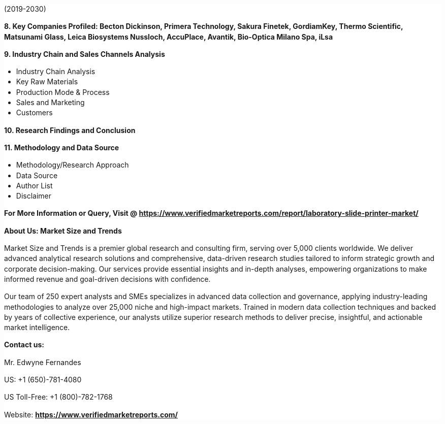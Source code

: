(2019-2030)</li></ul><p><strong>8. Key Companies Profiled: Becton Dickinson, Primera Technology, Sakura Finetek, GordiamKey, Thermo Scientific, Matsunami Glass, Leica Biosystems Nussloch, AccuPlace, Avantik, Bio-Optica Milano Spa, iLsa</strong></p><p><strong>9. Industry Chain and Sales Channels Analysis</strong></p><ul><li>Industry Chain Analysis</li><li>Key Raw Materials</li><li>Production Mode &amp; Process</li><li>Sales and Marketing</li><li>Customers</li></ul><p><strong>10. Research Findings and Conclusion</strong></p><p><strong>11. Methodology and Data Source</strong></p><ul><li>Methodology/Research Approach</li><li>Data Source</li><li>Author List</li><li>Disclaimer</li></ul></p><p><strong>For More Information or Query, Visit @ <a href="https://www.verifiedmarketreports.com/report/laboratory-slide-printer-market/">https://www.verifiedmarketreports.com/report/laboratory-slide-printer-market/</a></strong></p><p><strong>About Us: Market Size and Trends</strong></p><p>Market Size and Trends is a premier global research and consulting firm, serving over 5,000 clients worldwide. We deliver advanced analytical research solutions and comprehensive, data-driven research studies tailored to inform strategic growth and corporate decision-making. Our services provide essential insights and in-depth analyses, empowering organizations to make informed revenue and goal-driven decisions with confidence.</p><p>Our team of 250 expert analysts and SMEs specializes in advanced data collection and governance, applying industry-leading methodologies to analyze over 25,000 niche and high-impact markets. Trained in modern data collection techniques and backed by years of collective experience, our analysts utilize superior research methods to deliver precise, insightful, and actionable market intelligence.</p><p><strong>Contact us:</strong></p><p>Mr. Edwyne Fernandes</p><p>US: +1 (650)-781-4080</p><p>US Toll-Free: +1 (800)-782-1768</p><p>Website: <strong><a href="https://www.verifiedmarketreports.com/">https://www.verifiedmarketreports.com/</a></strong></p>
